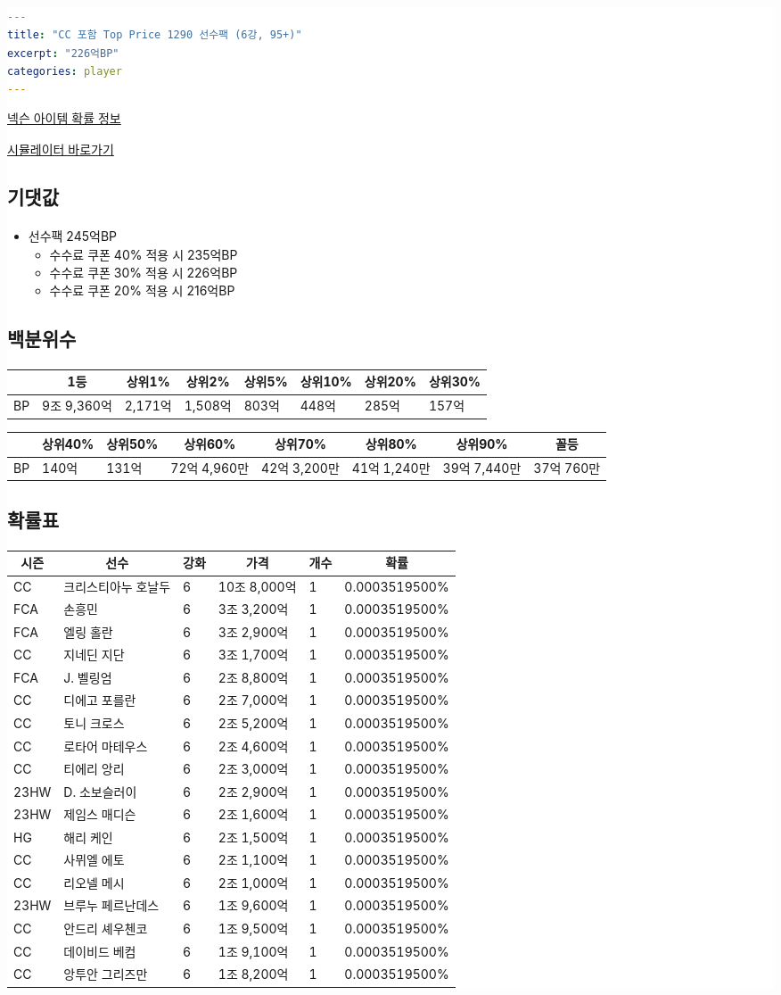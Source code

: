 ```yaml
---
title: "CC 포함 Top Price 1290 선수팩 (6강, 95+)"
excerpt: "226억BP"
categories: player
---
```

[넥슨 아이템 확률 정보](http://iteminfo.nexon.com/probability/fco?sn=7748)

[시뮬레이터 바로가기](/simulator/7748)
## 기댓값
- 선수팩 245억BP
  - 수수료 쿠폰 40% 적용 시 235억BP
  - 수수료 쿠폰 30% 적용 시 226억BP
  - 수수료 쿠폰 20% 적용 시 216억BP


## 백분위수

||1등|상위1%|상위2%|상위5%|상위10%|상위20%|상위30%|
|---|---|---|---|---|---|---|---|
|BP|9조 9,360억|2,171억|1,508억|803억|448억|285억|157억|

||상위40%|상위50%|상위60%|상위70%|상위80%|상위90%|꼴등|
|---|---|---|---|---|---|---|---|
|BP|140억|131억|72억 4,960만|42억 3,200만|41억 1,240만|39억 7,440만|37억 760만|


## 확률표

|시즌|선수|강화|가격|개수|확률|
|---|---|---|---|---|---|
|CC|크리스티아누 호날두|6|10조 8,000억|1|0.0003519500%|
|FCA|손흥민|6|3조 3,200억|1|0.0003519500%|
|FCA|엘링 홀란|6|3조 2,900억|1|0.0003519500%|
|CC|지네딘 지단|6|3조 1,700억|1|0.0003519500%|
|FCA|J. 벨링엄|6|2조 8,800억|1|0.0003519500%|
|CC|디에고 포를란|6|2조 7,000억|1|0.0003519500%|
|CC|토니 크로스|6|2조 5,200억|1|0.0003519500%|
|CC|로타어 마테우스|6|2조 4,600억|1|0.0003519500%|
|CC|티에리 앙리|6|2조 3,000억|1|0.0003519500%|
|23HW|D. 소보슬러이|6|2조 2,900억|1|0.0003519500%|
|23HW|제임스 매디슨|6|2조 1,600억|1|0.0003519500%|
|HG|해리 케인|6|2조 1,500억|1|0.0003519500%|
|CC|사뮈엘 에토|6|2조 1,100억|1|0.0003519500%|
|CC|리오넬 메시|6|2조 1,000억|1|0.0003519500%|
|23HW|브루누 페르난데스|6|1조 9,600억|1|0.0003519500%|
|CC|안드리 셰우첸코|6|1조 9,500억|1|0.0003519500%|
|CC|데이비드 베컴|6|1조 9,100억|1|0.0003519500%|
|CC|앙투안 그리즈만|6|1조 8,200억|1|0.0003519500%|